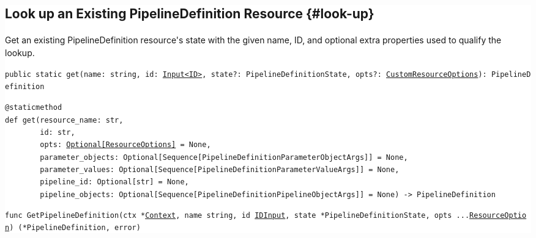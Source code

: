 

## Look up an Existing PipelineDefinition Resource {#look-up}

Get an existing PipelineDefinition resource's state with the given name, ID, and optional extra properties used to qualify the lookup.
<div>
<pulumi-chooser type="language" options="typescript,python,go,csharp,java,yaml"></pulumi-chooser>
</div>

<div>
<pulumi-choosable type="language" values="javascript,typescript">
<div class="highlight"><pre class="chroma"><code class="language-typescript" data-lang="typescript"><span class="k">public static </span><span class="nf">get</span><span class="p">(</span><span class="nx">name</span><span class="p">:</span> <span class="nx">string</span><span class="p">,</span> <span class="nx">id</span><span class="p">:</span> <span class="nx"><a href="/docs/reference/pkg/nodejs/pulumi/pulumi/#ID">Input&lt;ID&gt;</a></span><span class="p">,</span> <span class="nx">state</span><span class="p">?:</span> <span class="nx">PipelineDefinitionState</span><span class="p">,</span> <span class="nx">opts</span><span class="p">?:</span> <span class="nx"><a href="/docs/reference/pkg/nodejs/pulumi/pulumi/#CustomResourceOptions">CustomResourceOptions</a></span><span class="p">): </span><span class="nx">PipelineDefinition</span></code></pre></div>
</pulumi-choosable>
</div>

<div>
<pulumi-choosable type="language" values="python">
<div class="highlight"><pre class="chroma"><code class="language-python" data-lang="python"><span class=nd>@staticmethod</span>
<span class="k">def </span><span class="nf">get</span><span class="p">(</span><span class="nx">resource_name</span><span class="p">:</span> <span class="nx">str</span><span class="p">,</span>
        <span class="nx">id</span><span class="p">:</span> <span class="nx">str</span><span class="p">,</span>
        <span class="nx">opts</span><span class="p">:</span> <span class="nx"><a href="/docs/reference/pkg/python/pulumi/#pulumi.ResourceOptions">Optional[ResourceOptions]</a></span> = None<span class="p">,</span>
        <span class="nx">parameter_objects</span><span class="p">:</span> <span class="nx">Optional[Sequence[PipelineDefinitionParameterObjectArgs]]</span> = None<span class="p">,</span>
        <span class="nx">parameter_values</span><span class="p">:</span> <span class="nx">Optional[Sequence[PipelineDefinitionParameterValueArgs]]</span> = None<span class="p">,</span>
        <span class="nx">pipeline_id</span><span class="p">:</span> <span class="nx">Optional[str]</span> = None<span class="p">,</span>
        <span class="nx">pipeline_objects</span><span class="p">:</span> <span class="nx">Optional[Sequence[PipelineDefinitionPipelineObjectArgs]]</span> = None<span class="p">) -&gt;</span> PipelineDefinition</code></pre></div>
</pulumi-choosable>
</div>

<div>
<pulumi-choosable type="language" values="go">
<div class="highlight"><pre class="chroma"><code class="language-go" data-lang="go"><span class="k">func </span>GetPipelineDefinition<span class="p">(</span><span class="nx">ctx</span><span class="p"> *</span><span class="nx"><a href="https://pkg.go.dev/github.com/pulumi/pulumi/sdk/v3/go/pulumi?tab=doc#Context">Context</a></span><span class="p">,</span> <span class="nx">name</span><span class="p"> </span><span class="nx">string</span><span class="p">,</span> <span class="nx">id</span><span class="p"> </span><span class="nx"><a href="https://pkg.go.dev/github.com/pulumi/pulumi/sdk/v3/go/pulumi?tab=doc#IDInput">IDInput</a></span><span class="p">,</span> <span class="nx">state</span><span class="p"> *</span><span class="nx">PipelineDefinitionState</span><span class="p">,</span> <span class="nx">opts</span><span class="p"> ...</span><span class="nx"><a href="https://pkg.go.dev/github.com/pulumi/pulumi/sdk/v3/go/pulumi?tab=doc#ResourceOption">ResourceOption</a></span><span class="p">) (*<span class="nx">PipelineDefinition</span>, error)</span></code></pre></div>
</pulumi-choosable>
</div>
